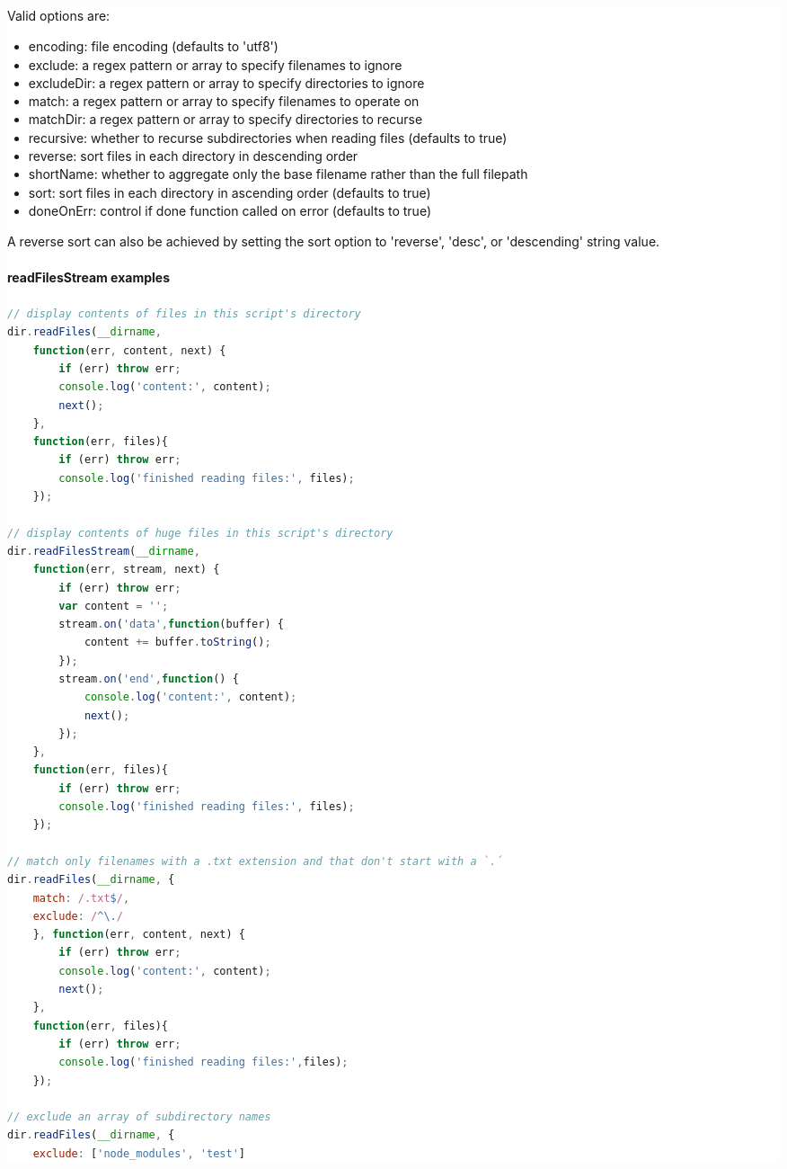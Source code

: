 Valid options are:
- encoding: file encoding (defaults to 'utf8')
- exclude: a regex pattern or array to specify filenames to ignore
- excludeDir: a regex pattern or array to specify directories to ignore
- match: a regex pattern or array to specify filenames to operate on
- matchDir: a regex pattern or array to specify directories to recurse 
- recursive: whether to recurse subdirectories when reading files (defaults to true)
- reverse: sort files in each directory in descending order
- shortName: whether to aggregate only the base filename rather than the full filepath
- sort: sort files in each directory in ascending order (defaults to true)
- doneOnErr: control if done function called on error (defaults to true)

A reverse sort can also be achieved by setting the sort option to 'reverse', 'desc', or 'descending' string value.

#### readFilesStream examples

```javascript
// display contents of files in this script's directory
dir.readFiles(__dirname,
    function(err, content, next) {
        if (err) throw err;
        console.log('content:', content);
        next();
    },
    function(err, files){
        if (err) throw err;
        console.log('finished reading files:', files);
    });

// display contents of huge files in this script's directory
dir.readFilesStream(__dirname,
    function(err, stream, next) {
        if (err) throw err;
        var content = '';
        stream.on('data',function(buffer) {
            content += buffer.toString();
        });
        stream.on('end',function() {
            console.log('content:', content);
            next();
        });
    },
    function(err, files){
        if (err) throw err;
        console.log('finished reading files:', files);
    });

// match only filenames with a .txt extension and that don't start with a `.´
dir.readFiles(__dirname, {
    match: /.txt$/,
    exclude: /^\./
    }, function(err, content, next) {
        if (err) throw err;
        console.log('content:', content);
        next();
    },
    function(err, files){
        if (err) throw err;
        console.log('finished reading files:',files);
    });

// exclude an array of subdirectory names
dir.readFiles(__dirname, {
    exclude: ['node_modules', 'test']
```